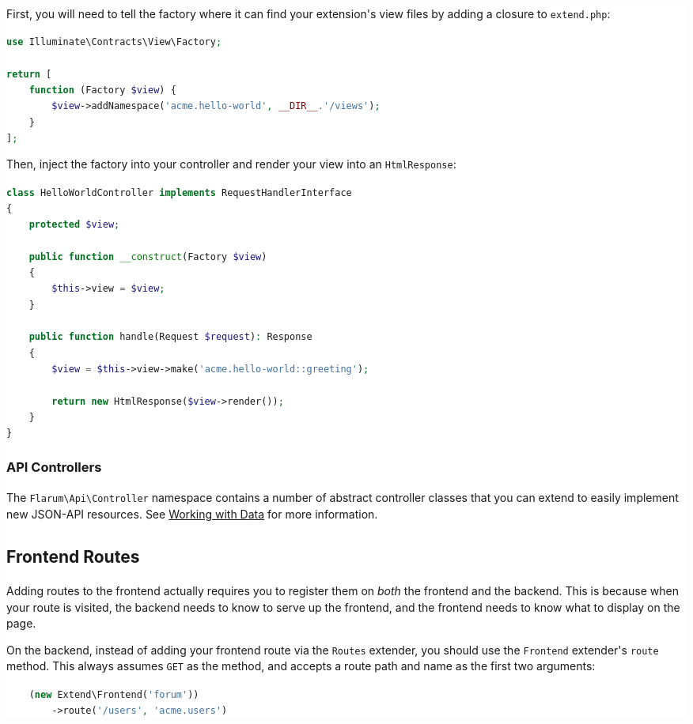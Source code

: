 First, you will need to tell the factory where it can find your extension's view files by adding a closure to `extend.php`:

```php
use Illuminate\Contracts\View\Factory;

return [
    function (Factory $view) {
        $view->addNamespace('acme.hello-world', __DIR__.'/views');
    }
];
```

Then, inject the factory into your controller and render your view into an `HtmlResponse`:

```php
class HelloWorldController implements RequestHandlerInterface
{
    protected $view;
    
    public function __construct(Factory $view)
    {
        $this->view = $view;
    }
    
    public function handle(Request $request): Response
    {
        $view = $this->view->make('acme.hello-world::greeting');
        
        return new HtmlResponse($view->render());
    }
}
```

### API Controllers

The `Flarum\Api\Controller` namespace contains a number of abstract controller classes that you can extend to easily implement new JSON-API resources. See [Working with Data](/extend/data.md) for more information.

## Frontend Routes

Adding routes to the frontend actually requires you to register them on _both_ the frontend and the backend. This is because when your route is visited, the backend needs to know to serve up the frontend, and the frontend needs to know what to display on the page.

On the backend, instead of adding your frontend route via the `Routes` extender, you should use the `Frontend` extender's `route` method. This always assumes `GET` as the method, and accepts a route path and name as the first two arguments:

```php
    (new Extend\Frontend('forum'))
        ->route('/users', 'acme.users')
```
